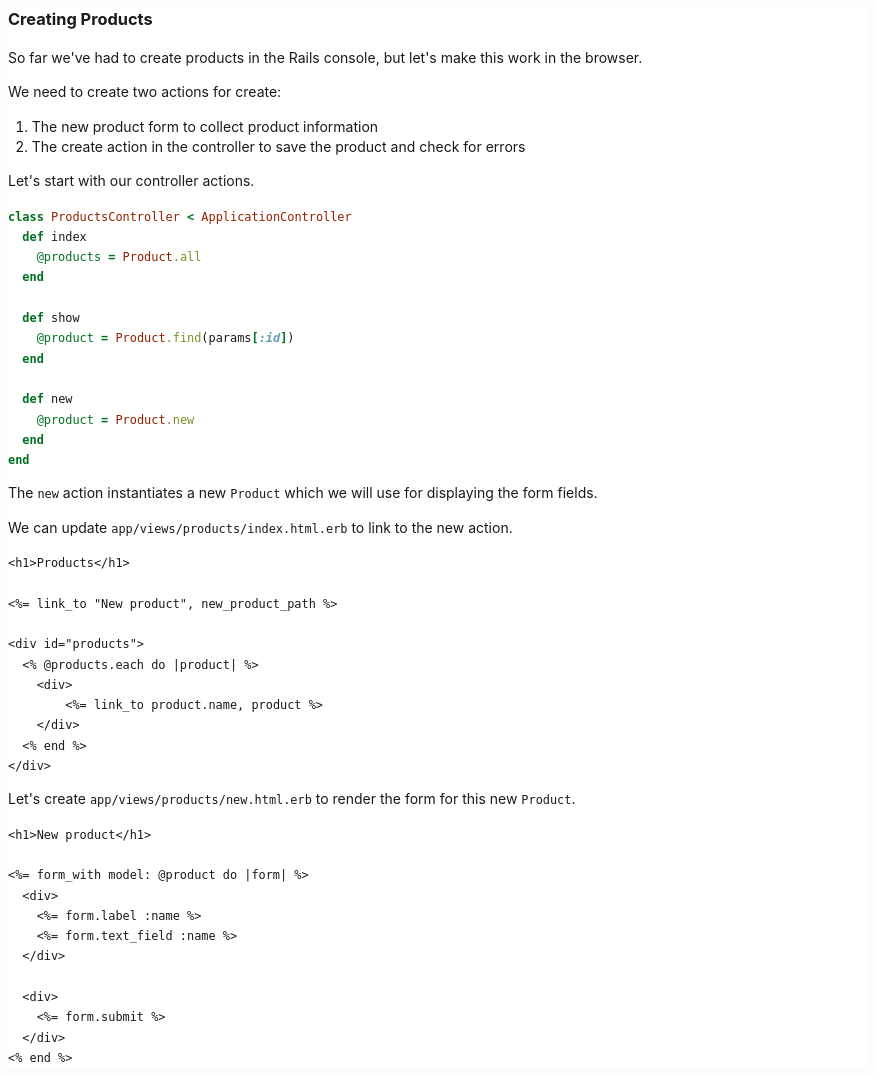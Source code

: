 ### Creating Products

So far we've had to create products in the Rails console, but let's make this work in the browser.

We need to create two actions for create:

1. The new product form to collect product information
2. The create action in the controller to save the product and check for errors

Let's start with our controller actions.

```ruby
class ProductsController < ApplicationController
  def index
    @products = Product.all
  end

  def show
    @product = Product.find(params[:id])
  end

  def new
    @product = Product.new
  end
end
```

The `new` action instantiates a new `Product` which we will use for displaying the form fields.

We can update `app/views/products/index.html.erb` to link to the new action.

```erb#3
<h1>Products</h1>

<%= link_to "New product", new_product_path %>

<div id="products">
  <% @products.each do |product| %>
    <div>
        <%= link_to product.name, product %>
    </div>
  <% end %>
</div>
```

Let's create `app/views/products/new.html.erb` to render the form for this new `Product`.

```erb
<h1>New product</h1>

<%= form_with model: @product do |form| %>
  <div>
    <%= form.label :name %>
    <%= form.text_field :name %>
  </div>

  <div>
    <%= form.submit %>
  </div>
<% end %>
```
